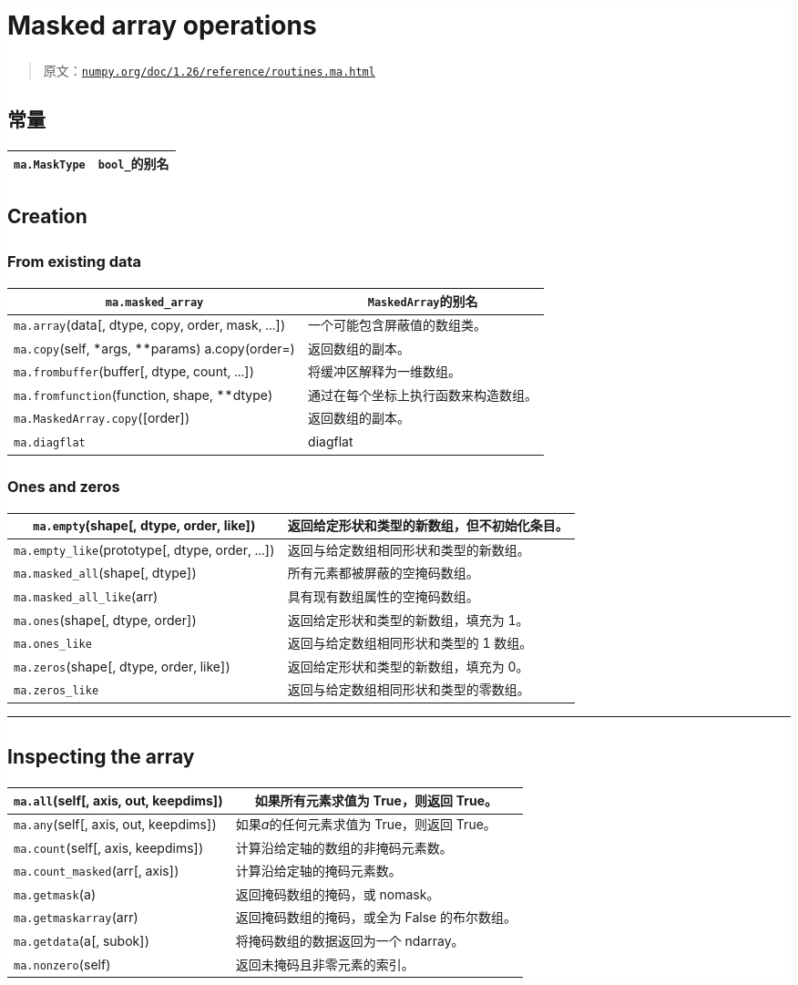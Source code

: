 # Masked array operations

> 原文：[`numpy.org/doc/1.26/reference/routines.ma.html`](https://numpy.org/doc/1.26/reference/routines.ma.html)

## 常量

| `ma.MaskType` | `bool_`的别名 |
| --- | --- |

## Creation

### From existing data

| `ma.masked_array` | `MaskedArray`的别名 |
| --- | --- |
| `ma.array`(data[, dtype, copy, order, mask, ...]) | 一个可能包含屏蔽值的数组类。 |
| `ma.copy`(self, *args, **params) a.copy(order=) | 返回数组的副本。 |
| `ma.frombuffer`(buffer[, dtype, count, ...]) | 将缓冲区解释为一维数组。 |
| `ma.fromfunction`(function, shape, **dtype) | 通过在每个坐标上执行函数来构造数组。 |
| `ma.MaskedArray.copy`([order]) | 返回数组的副本。 |
| `ma.diagflat` | diagflat |

### Ones and zeros

| `ma.empty`(shape[, dtype, order, like]) | 返回给定形状和类型的新数组，但不初始化条目。 |
| --- | --- |
| `ma.empty_like`(prototype[, dtype, order, ...]) | 返回与给定数组相同形状和类型的新数组。 |
| `ma.masked_all`(shape[, dtype]) | 所有元素都被屏蔽的空掩码数组。 |
| `ma.masked_all_like`(arr) | 具有现有数组属性的空掩码数组。 |
| `ma.ones`(shape[, dtype, order]) | 返回给定形状和类型的新数组，填充为 1。 |
| `ma.ones_like` | 返回与给定数组相同形状和类型的 1 数组。 |
| `ma.zeros`(shape[, dtype, order, like]) | 返回给定形状和类型的新数组，填充为 0。 |
| `ma.zeros_like` | 返回与给定数组相同形状和类型的零数组。 |

* * *

## Inspecting the array

| `ma.all`(self[, axis, out, keepdims]) | 如果所有元素求值为 True，则返回 True。 |
| --- | --- |
| `ma.any`(self[, axis, out, keepdims]) | 如果*a*的任何元素求值为 True，则返回 True。 |
| `ma.count`(self[, axis, keepdims]) | 计算沿给定轴的数组的非掩码元素数。 |
| `ma.count_masked`(arr[, axis]) | 计算沿给定轴的掩码元素数。 |
| `ma.getmask`(a) | 返回掩码数组的掩码，或 nomask。 |
| `ma.getmaskarray`(arr) | 返回掩码数组的掩码，或全为 False 的布尔数组。 |
| `ma.getdata`(a[, subok]) | 将掩码数组的数据返回为一个 ndarray。 |
| `ma.nonzero`(self) | 返回未掩码且非零元素的索引。 |